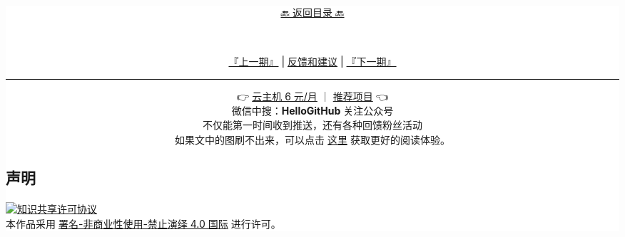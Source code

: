 <p align="center"><a href="#目录">🔙 返回目录 🔙</a></p><br>



<p align="center">
    <a href="https://github.com/521xueweihan/HelloGitHub/blob/master/content/19/HelloGitHub19.md">『上一期』</a> | <a href='https://github.com/521xueweihan/HelloGitHub/issues/899'>反馈和建议</a> | <a href="https://github.com/521xueweihan/HelloGitHub/blob/master/content/21/HelloGitHub21.md">『下一期』</a>
</p>

---
<p align="center">
    👉 <a href='https://www.ucloud.cn/site/active/kuaijie.html?invitation_code=C1xF2ECA89A2592'>云主机 6 元/月</a> ｜ <a href='https://github.com/521xueweihan/HelloGitHub/issues/new'>推荐项目</a> 👈<br>
    微信中搜：<strong>HelloGitHub</strong> 关注公众号<br>
    不仅能第一时间收到推送，还有各种回馈粉丝活动<br>
    如果文中的图刷不出来，可以点击 <a href='https://hellogithub.com/periodical/volume/20/'>这里</a> 获取更好的阅读体验。
</p>

## 声明
<a rel="license" href="https://creativecommons.org/licenses/by-nc-nd/4.0/deed.zh"><img alt="知识共享许可协议" style="border-width: 0" src="https://licensebuttons.net/l/by-nc-nd/4.0/88x31.png"></a><br>本作品采用 <a rel="license" href="https://creativecommons.org/licenses/by-nc-nd/4.0/deed.zh">署名-非商业性使用-禁止演绎 4.0 国际</a> 进行许可。
